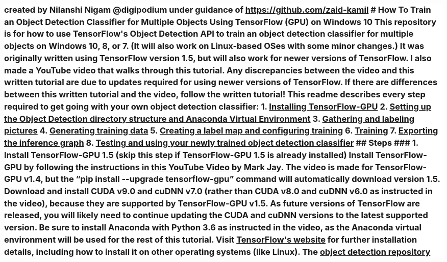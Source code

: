 ### created by Nilanshi Nigam @digipodium under guidance of https://github.com/zaid-kamil   # How To Train an Object Detection Classifier for Multiple Objects Using TensorFlow (GPU) on Windows 10   This repository is for how to use TensorFlow's Object Detection API to train an object detection classifier for multiple objects on Windows 10, 8, or 7. (It will also work on Linux-based OSes with some minor changes.) It was originally written using TensorFlow version 1.5, but will also work for newer versions of TensorFlow.  I also made a YouTube video that walks through this tutorial. Any discrepancies between the video and this written tutorial are due to updates required for using newer versions of TensorFlow.   **If there are differences between this written tutorial and the video, follow the written tutorial!**   This readme describes every step required to get going with your own object detection classifier:  1. [Installing TensorFlow-GPU](https://github.com/EdjeElectronics/TensorFlow-Object-Detection-API-Tutorial-Train-Multiple-Objects-Windows-10#1-install-tensorflow-gpu-15-skip-this-step-if-tensorflow-gpu-15-is-already-installed) 2. [Setting up the Object Detection directory structure and Anaconda Virtual Environment](https://github.com/EdjeElectronics/TensorFlow-Object-Detection-API-Tutorial-Train-Multiple-Objects-Windows-10#2-set-up-tensorflow-directory-and-anaconda-virtual-environment) 3. [Gathering and labeling pictures](https://github.com/EdjeElectronics/TensorFlow-Object-Detection-API-Tutorial-Train-Multiple-Objects-Windows-10#3-gather-and-label-pictures) 4. [Generating training data](https://github.com/EdjeElectronics/TensorFlow-Object-Detection-API-Tutorial-Train-Multiple-Objects-Windows-10#4-generate-training-data) 5. [Creating a label map and configuring training](https://github.com/EdjeElectronics/TensorFlow-Object-Detection-API-Tutorial-Train-Multiple-Objects-Windows-10#5-create-label-map-and-configure-training) 6. [Training](https://github.com/EdjeElectronics/TensorFlow-Object-Detection-API-Tutorial-Train-Multiple-Objects-Windows-10#6-run-the-training) 7. [Exporting the inference graph](https://github.com/EdjeElectronics/TensorFlow-Object-Detection-API-Tutorial-Train-Multiple-Objects-Windows-10#7-export-inference-graph) 8. [Testing and using your newly trained object detection classifier](https://github.com/EdjeElectronics/TensorFlow-Object-Detection-API-Tutorial-Train-Multiple-Objects-Windows-10#8-use-your-newly-trained-object-detection-classifier)     ## Steps ### 1. Install TensorFlow-GPU 1.5 (skip this step if TensorFlow-GPU 1.5 is already installed) Install TensorFlow-GPU by following the instructions in [this YouTube Video by Mark Jay](https://www.youtube.com/watch?v=RplXYjxgZbw).  The video is made for TensorFlow-GPU v1.4, but the “pip install --upgrade tensorflow-gpu” command will automatically download version 1.5. Download and install CUDA v9.0 and cuDNN v7.0 (rather than CUDA v8.0 and cuDNN v6.0 as instructed in the video), because they are supported by TensorFlow-GPU v1.5. As future versions of TensorFlow are released, you will likely need to continue updating the CUDA and cuDNN versions to the latest supported version.  Be sure to install Anaconda with Python 3.6 as instructed in the video, as the Anaconda virtual environment will be used for the rest of this tutorial.  Visit [TensorFlow's website](https://www.tensorflow.org/install/install_windows) for further installation details, including how to install it on other operating systems (like Linux). The [object detection repository](https://github.com/tensorflow/models/tree/master/research/object_detection)